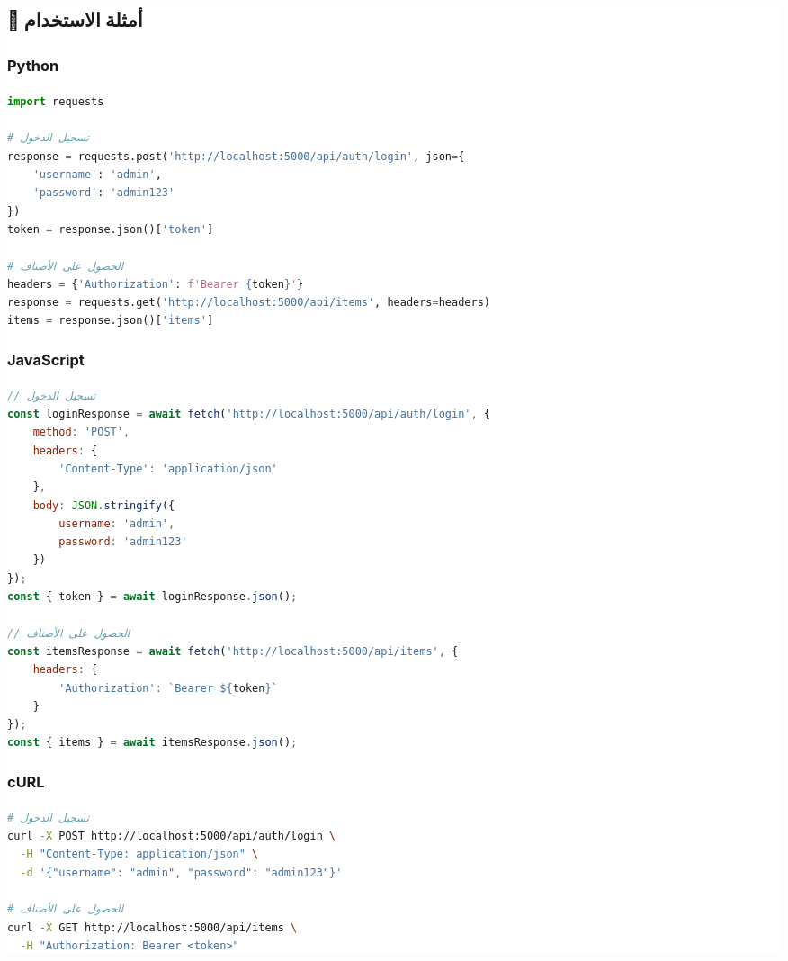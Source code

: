 ## 📝 أمثلة الاستخدام

### Python
```python
import requests

# تسجيل الدخول
response = requests.post('http://localhost:5000/api/auth/login', json={
    'username': 'admin',
    'password': 'admin123'
})
token = response.json()['token']

# الحصول على الأصناف
headers = {'Authorization': f'Bearer {token}'}
response = requests.get('http://localhost:5000/api/items', headers=headers)
items = response.json()['items']
```

### JavaScript
```javascript
// تسجيل الدخول
const loginResponse = await fetch('http://localhost:5000/api/auth/login', {
    method: 'POST',
    headers: {
        'Content-Type': 'application/json'
    },
    body: JSON.stringify({
        username: 'admin',
        password: 'admin123'
    })
});
const { token } = await loginResponse.json();

// الحصول على الأصناف
const itemsResponse = await fetch('http://localhost:5000/api/items', {
    headers: {
        'Authorization': `Bearer ${token}`
    }
});
const { items } = await itemsResponse.json();
```

### cURL
```bash
# تسجيل الدخول
curl -X POST http://localhost:5000/api/auth/login \
  -H "Content-Type: application/json" \
  -d '{"username": "admin", "password": "admin123"}'

# الحصول على الأصناف
curl -X GET http://localhost:5000/api/items \
  -H "Authorization: Bearer <token>"
```

